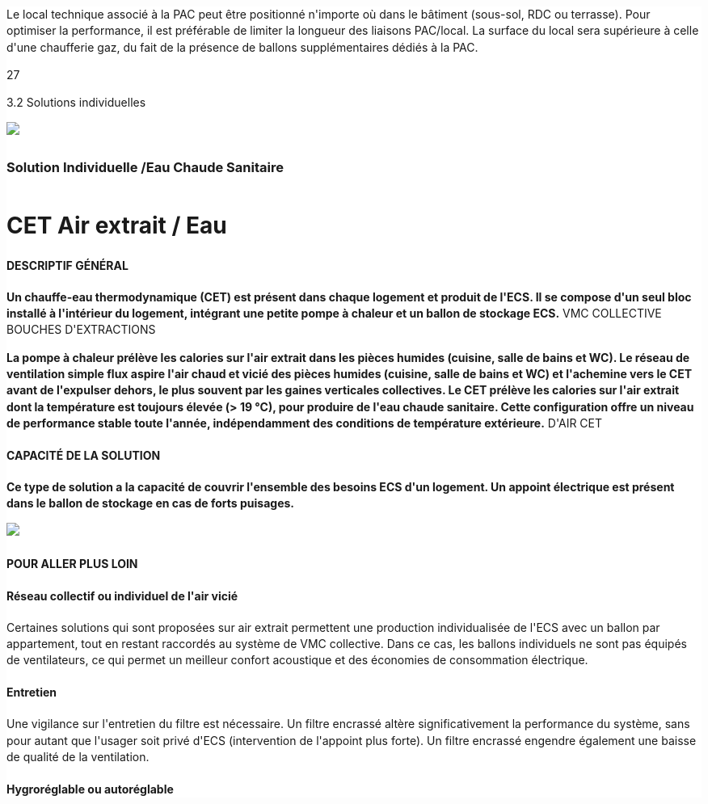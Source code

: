 Le local technique associé à la PAC peut être positionné n'importe où dans le bâtiment (sous-sol, RDC ou terrasse). Pour optimiser la performance, il est préférable de limiter la longueur des liaisons PAC/local. La surface du local sera supérieure à celle d'une chaufferie gaz, du fait de la présence de ballons supplémentaires dédiés à la PAC.

27

<span id="page-27-0"></span>3.2 Solutions individuelles

![](<images/La Pompe à chaleur, des solutions disponibles en habitat collectif/_page_28_Picture_0.jpeg>)

### <span id="page-29-0"></span>Solution Individuelle /Eau Chaude Sanitaire

# CET Air extrait / Eau

#### DESCRIPTIF GÉNÉRAL

**Un chauffe-eau thermodynamique (CET) est présent dans chaque logement et produit de l'ECS. Il se compose d'un seul bloc installé à l'intérieur du logement, intégrant une petite pompe à chaleur et un ballon de stockage ECS.** VMC COLLECTIVE BOUCHES D'EXTRACTIONS

**La pompe à chaleur prélève les calories sur l'air extrait dans les pièces humides (cuisine, salle de bains et WC). Le réseau de ventilation simple flux aspire l'air chaud et vicié des pièces humides (cuisine, salle de bains et WC) et l'achemine vers le CET avant de l'expulser dehors, le plus souvent par les gaines verticales collectives. Le CET prélève les calories sur l'air extrait dont la température est toujours élevée (> 19 °C), pour produire de l'eau chaude sanitaire. Cette configuration offre un niveau de performance stable toute l'année, indépendamment des conditions de température extérieure.** D'AIR CET

#### CAPACITÉ DE LA SOLUTION

**Ce type de solution a la capacité de couvrir l'ensemble des besoins ECS d'un logement. Un appoint électrique est présent dans le ballon de stockage en cas de forts puisages.**

![](<images/La Pompe à chaleur, des solutions disponibles en habitat collectif/_page_29_Picture_7.jpeg>)

#### POUR ALLER PLUS LOIN

#### **Réseau collectif ou individuel de l'air vicié**

Certaines solutions qui sont proposées sur air extrait permettent une production individualisée de l'ECS avec un ballon par appartement, tout en restant raccordés au système de VMC collective. Dans ce cas, les ballons individuels ne sont pas équipés de ventilateurs, ce qui permet un meilleur confort acoustique et des économies de consommation électrique.

#### **Entretien**

Une vigilance sur l'entretien du filtre est nécessaire. Un filtre encrassé altère significativement la performance du système, sans pour autant que l'usager soit privé d'ECS (intervention de l'appoint plus forte). Un filtre encrassé engendre également une baisse de qualité de la ventilation.

#### **Hygroréglable ou autoréglable**
